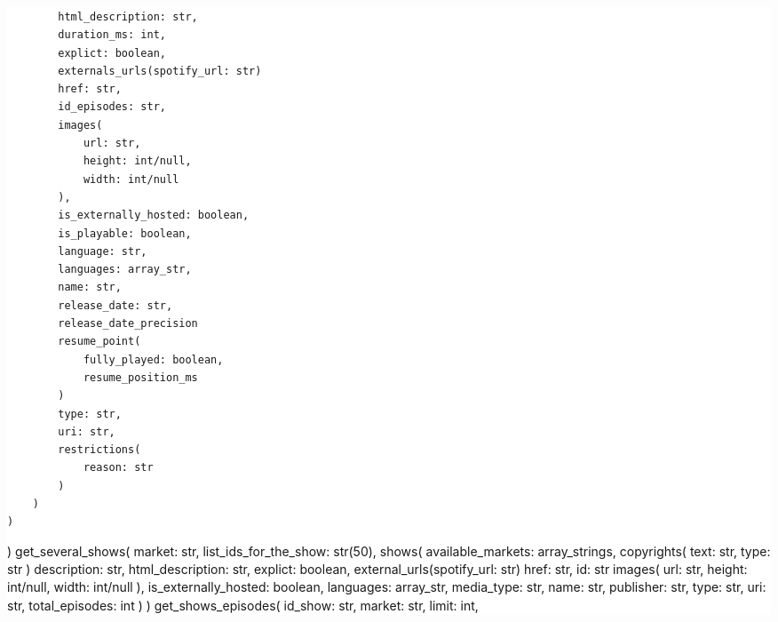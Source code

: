             html_description: str,
            duration_ms: int,
            explict: boolean,
            externals_urls(spotify_url: str)
            href: str,
            id_episodes: str,
            images(
                url: str,
                height: int/null,
                width: int/null
            ),
            is_externally_hosted: boolean,
            is_playable: boolean,
            language: str,
            languages: array_str,
            name: str,
            release_date: str,
            release_date_precision
            resume_point(
                fully_played: boolean,
                resume_position_ms
            )
            type: str,
            uri: str,
            restrictions(
                reason: str
            )
        )
    )
)
get_several_shows(
    market: str,
    list_ids_for_the_show: str(50),
    shows(
        available_markets: array_strings,
        copyrights(
            text: str,
            type: str
        )
        description: str,
        html_description: str,
        explict: boolean,
        external_urls(spotify_url: str)
        href: str,
        id: str
        images(
            url: str,
            height: int/null,
            width: int/null
        ),
        is_externally_hosted: boolean,
        languages: array_str,
        media_type: str,
        name: str,
        publisher: str,
        type: str,
        uri: str,
        total_episodes: int
    )
)
get_shows_episodes(
    id_show: str,
    market: str,
    limit: int,